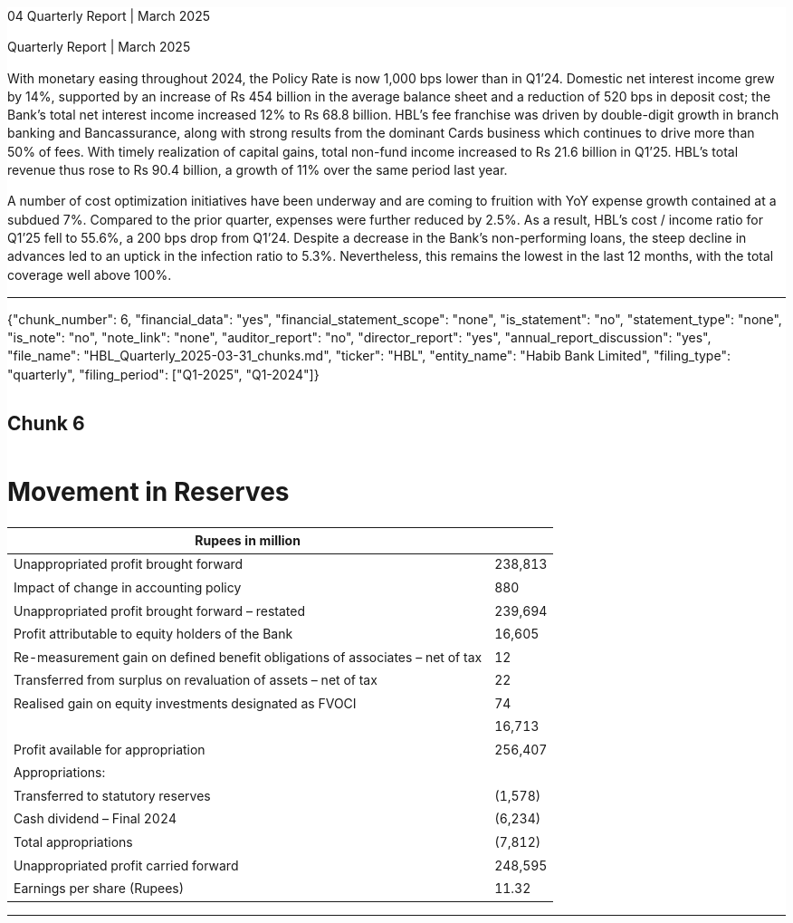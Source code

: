 
04    Quarterly Report | March 2025


Quarterly Report | March 2025

With monetary easing throughout 2024, the Policy Rate is now 1,000 bps lower than in Q1’24. Domestic net interest income grew by 14%, supported by an increase of Rs 454 billion in the average balance sheet and a reduction of 520 bps in deposit cost; the Bank’s total net interest income increased 12% to Rs 68.8 billion. HBL’s fee franchise was driven by double-digit growth in branch banking and Bancassurance, along with strong results from the dominant Cards business which continues to drive more than 50% of fees. With timely realization of capital gains, total non-fund income increased to Rs 21.6 billion in Q1’25. HBL’s total revenue thus rose to Rs 90.4 billion, a growth of 11% over the same period last year.

A number of cost optimization initiatives have been underway and are coming to fruition with YoY expense growth contained at a subdued 7%. Compared to the prior quarter, expenses were further reduced by 2.5%. As a result, HBL’s cost / income ratio for Q1’25 fell to 55.6%, a 200 bps drop from Q1’24. Despite a decrease in the Bank’s non-performing loans, the steep decline in advances led to an uptick in the infection ratio to 5.3%. Nevertheless, this remains the lowest in the last 12 months, with the total coverage well above 100%.

---

{"chunk_number": 6, "financial_data": "yes", "financial_statement_scope": "none", "is_statement": "no", "statement_type": "none", "is_note": "no", "note_link": "none", "auditor_report": "no", "director_report": "yes", "annual_report_discussion": "yes", "file_name": "HBL_Quarterly_2025-03-31_chunks.md", "ticker": "HBL", "entity_name": "Habib Bank Limited", "filing_type": "quarterly", "filing_period": ["Q1-2025", "Q1-2024"]}
## Chunk 6


# Movement in Reserves

| Rupees in million                                                             |         |
| ----------------------------------------------------------------------------- | ------- |
| Unappropriated profit brought forward                                         | 238,813 |
| Impact of change in accounting policy                                         | 880     |
| Unappropriated profit brought forward – restated                              | 239,694 |
| Profit attributable to equity holders of the Bank                             | 16,605  |
| Re-measurement gain on defined benefit obligations of associates – net of tax | 12      |
| Transferred from surplus on revaluation of assets – net of tax                | 22      |
| Realised gain on equity investments designated as FVOCI                       | 74      |
|                                                                               | 16,713  |
| Profit available for appropriation                                            | 256,407 |
| Appropriations:                                                               |         |
| Transferred to statutory reserves                                             | (1,578) |
| Cash dividend – Final 2024                                                    | (6,234) |
| Total appropriations                                                          | (7,812) |
| Unappropriated profit carried forward                                         | 248,595 |
| Earnings per share (Rupees)                                                   | 11.32   |

---